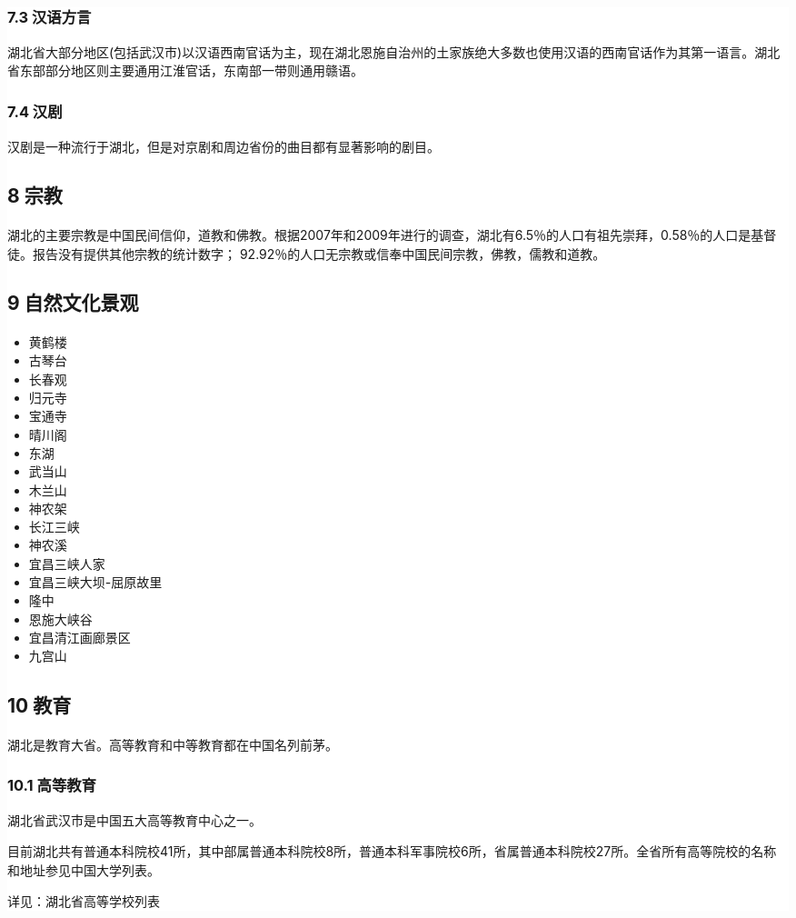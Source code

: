 

### 7.3 汉语方言

湖北省大部分地区(包括武汉市)以汉语西南官话为主，现在湖北恩施自治州的土家族绝大多数也使用汉语的西南官话作为其第一语言。湖北省东部部分地区则主要通用江淮官话，东南部一带则通用赣语。



### 7.4 汉剧

汉剧是一种流行于湖北，但是对京剧和周边省份的曲目都有显著影响的剧目。



## 8 宗教

湖北的主要宗教是中国民间信仰，道教和佛教。根据2007年和2009年进行的调查，湖北有6.5％的人口有祖先崇拜，0.58％的人口是基督徒。报告没有提供其他宗教的统计数字； 92.92％的人口无宗教或信奉中国民间宗教，佛教，儒教和道教。



## 9 自然文化景观

* 黄鹤楼
* 古琴台
* 长春观
* 归元寺
* 宝通寺
* 晴川阁
* 东湖
* 武当山
* 木兰山
* 神农架
* 长江三峡
* 神农溪
* 宜昌三峡人家
* 宜昌三峡大坝-屈原故里
* 隆中
* 恩施大峡谷
* 宜昌清江画廊景区
* 九宫山



## 10 教育

湖北是教育大省。高等教育和中等教育都在中国名列前茅。



### 10.1 高等教育

湖北省武汉市是中国五大高等教育中心之一。

目前湖北共有普通本科院校41所，其中部属普通本科院校8所，普通本科军事院校6所，省属普通本科院校27所。全省所有高等院校的名称和地址参见中国大学列表。

详见：湖北省高等学校列表
